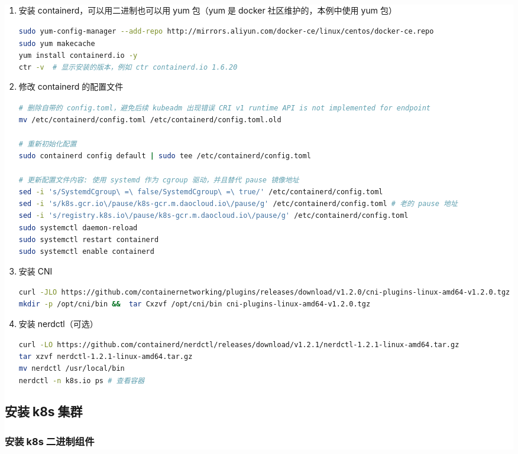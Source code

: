 1. 安装 containerd，可以用二进制也可以用 yum 包（yum 是 docker 社区维护的，本例中使用 yum 包）

    ```bash
    sudo yum-config-manager --add-repo http://mirrors.aliyun.com/docker-ce/linux/centos/docker-ce.repo
    sudo yum makecache
    yum install containerd.io -y
    ctr -v  # 显示安装的版本，例如 ctr containerd.io 1.6.20
    ```
  
1. 修改 containerd 的配置文件

    ```bash
    # 删除自带的 config.toml，避免后续 kubeadm 出现错误 CRI v1 runtime API is not implemented for endpoint
    mv /etc/containerd/config.toml /etc/containerd/config.toml.old

    # 重新初始化配置
    sudo containerd config default | sudo tee /etc/containerd/config.toml

    # 更新配置文件内容: 使用 systemd 作为 cgroup 驱动，并且替代 pause 镜像地址
    sed -i 's/SystemdCgroup\ =\ false/SystemdCgroup\ =\ true/' /etc/containerd/config.toml
    sed -i 's/k8s.gcr.io\/pause/k8s-gcr.m.daocloud.io\/pause/g' /etc/containerd/config.toml # 老的 pause 地址
    sed -i 's/registry.k8s.io\/pause/k8s-gcr.m.daocloud.io\/pause/g' /etc/containerd/config.toml
    sudo systemctl daemon-reload
    sudo systemctl restart containerd
    sudo systemctl enable containerd
    ```

1. 安装 CNI

    ```bash
    curl -JLO https://github.com/containernetworking/plugins/releases/download/v1.2.0/cni-plugins-linux-amd64-v1.2.0.tgz
    mkdir -p /opt/cni/bin &&  tar Cxzvf /opt/cni/bin cni-plugins-linux-amd64-v1.2.0.tgz
    ```
  
1. 安装 nerdctl（可选）

   ```bash
   curl -LO https://github.com/containerd/nerdctl/releases/download/v1.2.1/nerdctl-1.2.1-linux-amd64.tar.gz
   tar xzvf nerdctl-1.2.1-linux-amd64.tar.gz
   mv nerdctl /usr/local/bin
   nerdctl -n k8s.io ps # 查看容器
   ```

## 安装 k8s 集群

### 安装 k8s 二进制组件
